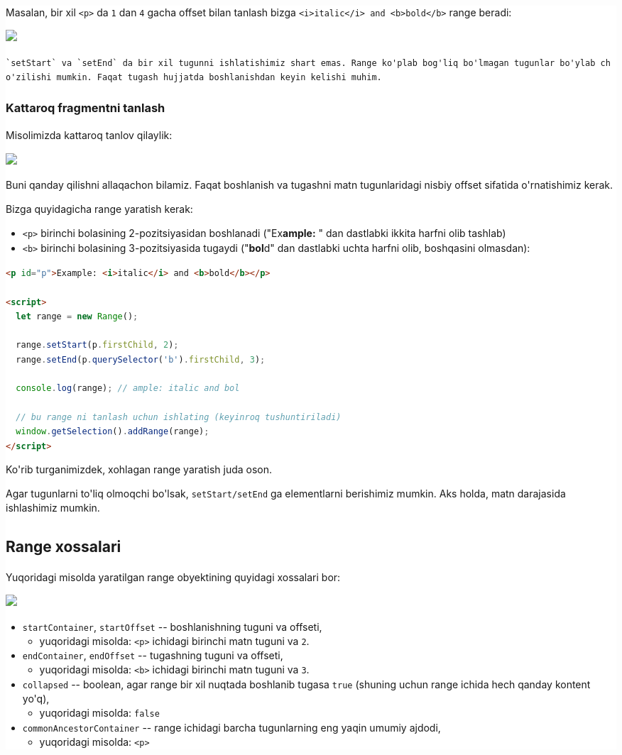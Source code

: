 Masalan, bir xil `<p>` da `1` dan `4` gacha offset bilan tanlash bizga `<i>italic</i> and <b>bold</b>` range beradi:

![](range-example-p-1-3.svg)

```smart header="Boshlanish va tugash tugunlari turlicha bo'lishi mumkin"
`setStart` va `setEnd` da bir xil tugunni ishlatishimiz shart emas. Range ko'plab bog'liq bo'lmagan tugunlar bo'ylab cho'zilishi mumkin. Faqat tugash hujjatda boshlanishdan keyin kelishi muhim.
```

### Kattaroq fragmentni tanlash

Misolimizda kattaroq tanlov qilaylik:

![](range-example-p-2-b-3.svg)

Buni qanday qilishni allaqachon bilamiz. Faqat boshlanish va tugashni matn tugunlaridagi nisbiy offset sifatida o'rnatishimiz kerak.

Bizga quyidagicha range yaratish kerak:
- `<p>` birinchi bolasining 2-pozitsiyasidan boshlanadi ("Ex<b>ample:</b> " dan dastlabki ikkita harfni olib tashlab)
- `<b>` birinchi bolasining 3-pozitsiyasida tugaydi ("<b>bol</b>d" dan dastlabki uchta harfni olib, boshqasini olmasdan):

```html run
<p id="p">Example: <i>italic</i> and <b>bold</b></p>

<script>
  let range = new Range();

  range.setStart(p.firstChild, 2);
  range.setEnd(p.querySelector('b').firstChild, 3);

  console.log(range); // ample: italic and bol

  // bu range ni tanlash uchun ishlating (keyinroq tushuntiriladi)
  window.getSelection().addRange(range);
</script>
```

Ko'rib turganimizdek, xohlagan range yaratish juda oson.

Agar tugunlarni to'liq olmoqchi bo'lsak, `setStart/setEnd` ga elementlarni berishimiz mumkin. Aks holda, matn darajasida ishlashimiz mumkin.

## Range xossalari

Yuqoridagi misolda yaratilgan range obyektining quyidagi xossalari bor:

![](range-example-p-2-b-3-range.svg)

- `startContainer`, `startOffset` -- boshlanishning tuguni va offseti,
  - yuqoridagi misolda: `<p>` ichidagi birinchi matn tuguni va `2`.
- `endContainer`, `endOffset` -- tugashning tuguni va offseti,
  - yuqoridagi misolda: `<b>` ichidagi birinchi matn tuguni va `3`.
- `collapsed` -- boolean, agar range bir xil nuqtada boshlanib tugasa `true` (shuning uchun range ichida hech qanday kontent yo'q),
  - yuqoridagi misolda: `false`
- `commonAncestorContainer` -- range ichidagi barcha tugunlarning eng yaqin umumiy ajdodi,
  - yuqoridagi misolda: `<p>`
